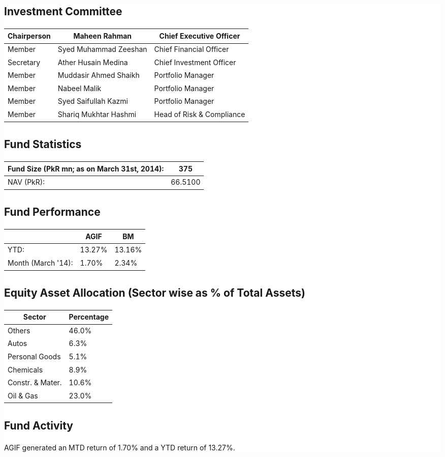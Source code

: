 ## Investment Committee

| Chairperson | Maheen Rahman         | Chief Executive Officer   |
| ----------- | --------------------- | ------------------------- |
| Member      | Syed Muhammad Zeeshan | Chief Financial Officer   |
| Secretary   | Ather Husain Medina   | Chief Investment Officer  |
| Member      | Muddasir Ahmed Shaikh | Portfolio Manager         |
| Member      | Nabeel Malik          | Portfolio Manager         |
| Member      | Syed Saifullah Kazmi  | Portfolio Manager         |
| Member      | Shariq Mukhtar Hashmi | Head of Risk & Compliance |

## Fund Statistics

| Fund Size (PkR mn; as on March 31st, 2014): | 375     |
| ------------------------------------------- | ------- |
| NAV (PkR):                                  | 66.5100 |

## Fund Performance

|                    | AGIF   | BM     |
| ------------------ | ------ | ------ |
| YTD:               | 13.27% | 13.16% |
| Month (March '14): | 1.70%  | 2.34%  |

## Equity Asset Allocation (Sector wise as % of Total Assets)

| Sector           | Percentage |
| ---------------- | ---------- |
| Others           | 46.0%      |
| Autos            | 6.3%       |
| Personal Goods   | 5.1%       |
| Chemicals        | 8.9%       |
| Constr. & Mater. | 10.6%      |
| Oil & Gas        | 23.0%      |

## Fund Activity

AGIF generated an MTD return of 1.70% and a YTD return of 13.27%.
